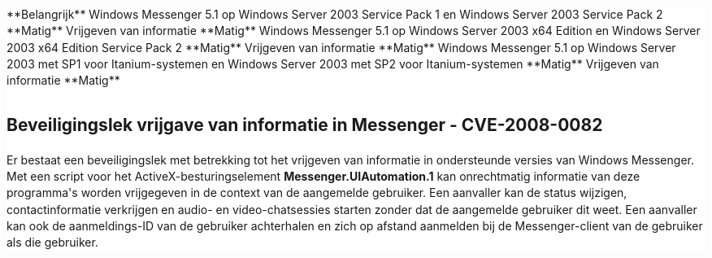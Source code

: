 <td style="border:1px solid black;">
**Belangrijk**
</td>
</tr>
<tr>
<td style="border:1px solid black;">
Windows Messenger 5.1 op Windows Server 2003 Service Pack 1 en Windows Server 2003 Service Pack 2
</td>
<td style="border:1px solid black;">
**Matig**  
Vrijgeven van informatie
</td>
<td style="border:1px solid black;">
**Matig**
</td>
</tr>
<tr class="alternateRow">
<td style="border:1px solid black;">
Windows Messenger 5.1 op Windows Server 2003 x64 Edition en Windows Server 2003 x64 Edition Service Pack 2
</td>
<td style="border:1px solid black;">
**Matig**  
Vrijgeven van informatie
</td>
<td style="border:1px solid black;">
**Matig**
</td>
</tr>
<tr>
<td style="border:1px solid black;">
Windows Messenger 5.1 op Windows Server 2003 met SP1 voor Itanium-systemen en Windows Server 2003 met SP2 voor Itanium-systemen
</td>
<td style="border:1px solid black;">
**Matig**  
Vrijgeven van informatie
</td>
<td style="border:1px solid black;">
**Matig**
</td>
</tr>
</table>
 

Beveiligingslek vrijgave van informatie in Messenger - CVE-2008-0082
--------------------------------------------------------------------

<span></span>
Er bestaat een beveiligingslek met betrekking tot het vrijgeven van informatie in ondersteunde versies van Windows Messenger. Met een script voor het ActiveX-besturingselement **Messenger.UIAutomation.1** kan onrechtmatig informatie van deze programma's worden vrijgegeven in de context van de aangemelde gebruiker. Een aanvaller kan de status wijzigen, contactinformatie verkrijgen en audio- en video-chatsessies starten zonder dat de aangemelde gebruiker dit weet. Een aanvaller kan ook de aanmeldings-ID van de gebruiker achterhalen en zich op afstand aanmelden bij de Messenger-client van de gebruiker als die gebruiker.

